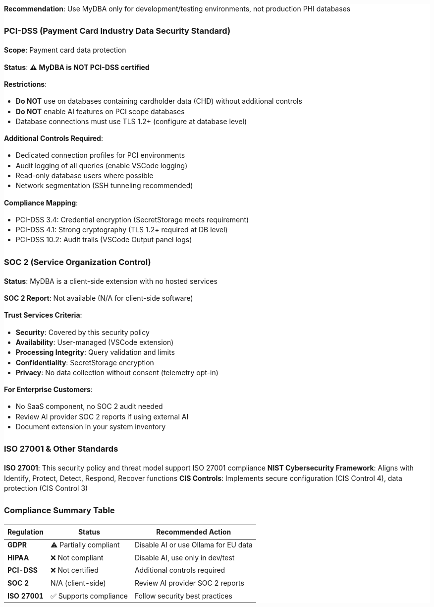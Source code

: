 **Recommendation**: Use MyDBA only for development/testing environments, not production PHI databases

### PCI-DSS (Payment Card Industry Data Security Standard)

**Scope**: Payment card data protection

**Status**: ⚠️ **MyDBA is NOT PCI-DSS certified**

**Restrictions**:
- **Do NOT** use on databases containing cardholder data (CHD) without additional controls
- **Do NOT** enable AI features on PCI scope databases
- Database connections must use TLS 1.2+ (configure at database level)

**Additional Controls Required**:
- Dedicated connection profiles for PCI environments
- Audit logging of all queries (enable VSCode logging)
- Read-only database users where possible
- Network segmentation (SSH tunneling recommended)

**Compliance Mapping**:
- PCI-DSS 3.4: Credential encryption (SecretStorage meets requirement)
- PCI-DSS 4.1: Strong cryptography (TLS 1.2+ required at DB level)
- PCI-DSS 10.2: Audit trails (VSCode Output panel logs)

### SOC 2 (Service Organization Control)

**Status**: MyDBA is a client-side extension with no hosted services

**SOC 2 Report**: Not available (N/A for client-side software)

**Trust Services Criteria**:
- **Security**: Covered by this security policy
- **Availability**: User-managed (VSCode extension)
- **Processing Integrity**: Query validation and limits
- **Confidentiality**: SecretStorage encryption
- **Privacy**: No data collection without consent (telemetry opt-in)

**For Enterprise Customers**:
- No SaaS component, no SOC 2 audit needed
- Review AI provider SOC 2 reports if using external AI
- Document extension in your system inventory

### ISO 27001 & Other Standards

**ISO 27001**: This security policy and threat model support ISO 27001 compliance
**NIST Cybersecurity Framework**: Aligns with Identify, Protect, Detect, Respond, Recover functions
**CIS Controls**: Implements secure configuration (CIS Control 4), data protection (CIS Control 3)

### Compliance Summary Table

| Regulation | Status | Recommended Action |
|------------|--------|-------------------|
| **GDPR** | ⚠️ Partially compliant | Disable AI or use Ollama for EU data |
| **HIPAA** | ❌ Not compliant | Disable AI, use only in dev/test |
| **PCI-DSS** | ❌ Not certified | Additional controls required |
| **SOC 2** | N/A (client-side) | Review AI provider SOC 2 reports |
| **ISO 27001** | ✅ Supports compliance | Follow security best practices |
